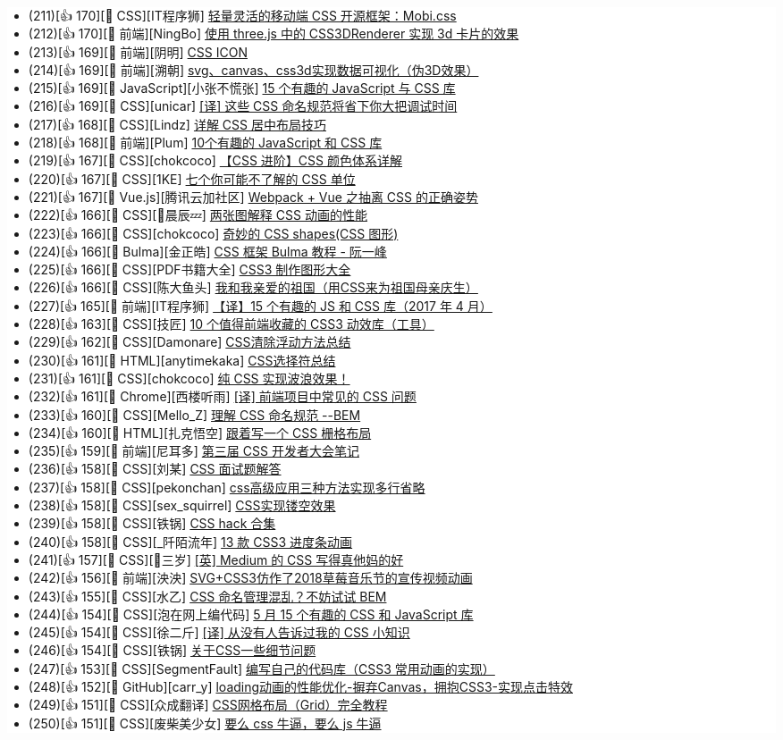 - (211)[👍 170][📌 CSS][IT程序狮] [轻量灵活的移动端 CSS 开源框架：Mobi.css](https://github.com/xcatliu/mobi.css)
- (212)[👍 170][📌 前端][NingBo] [使用 three.js 中的 CSS3DRenderer 实现 3d 卡片的效果](https://juejin.im/post/5cb5506e518825329f6cee8e)
- (213)[👍 169][📌 前端][阴明] [CSS ICON](http://cssicon.space/)
- (214)[👍 169][📌 前端][溯朝] [svg、canvas、css3d实现数据可视化（伪3D效果）](https://juejin.im/post/5b690a66f265da0f820254bd)
- (215)[👍 169][📌 JavaScript][小张不慌张] [15 个有趣的 JavaScript 与 CSS 库](https://mp.weixin.qq.com/s/Q10YflRHNoNpeo9Mci3JIQ)
- (216)[👍 169][📌 CSS][unicar] [[译] 这些 CSS 命名规范将省下你大把调试时间](https://juejin.im/post/5a6c5881518825733201daf7)
- (217)[👍 168][📌 CSS][Lindz] [详解 CSS 居中布局技巧](https://zhuanlan.zhihu.com/p/25068655?refer=learncoding)
- (218)[👍 168][📌 前端][Plum] [10个有趣的 JavaScript 和 CSS 库](https://www.helloweba.com/view-blog-436.html?utm_source=tuicool&utm_medium=referral)
- (219)[👍 167][📌 CSS][chokcoco] [【CSS 进阶】CSS 颜色体系详解](http://www.cnblogs.com/coco1s/p/5622534.html)
- (220)[👍 167][📌 CSS][1KE] [七个你可能不了解的 CSS 单位](http://1ke.co/course/722)
- (221)[👍 167][📌 Vue.js][腾讯云加社区] [Webpack + Vue 之抽离 CSS 的正确姿势](https://www.qcloud.com/community/article/520663?fromSource=gwzcw.149299.149299.149299)
- (222)[👍 166][📌 CSS][👻晨辰💤] [两张图解释 CSS 动画的性能](https://github.com/ccforward/cc/issues/42)
- (223)[👍 166][📌 CSS][chokcoco] [奇妙的 CSS shapes(CSS 图形)](http://www.cnblogs.com/coco1s/p/6992177.html)
- (224)[👍 166][📌 Bulma][金正皓] [CSS 框架 Bulma 教程 - 阮一峰](http://www.ruanyifeng.com/blog/2017/10/bulma.html)
- (225)[👍 166][📌 CSS][PDF书籍大全] [CSS3 制作图形大全](http://www.jqhtml.com/8045.html)
- (226)[👍 166][📌 CSS][陈大鱼头] [我和我亲爱的祖国（用CSS来为祖国母亲庆生）](https://juejin.im/post/5d926c65f265da5b576bd4d6)
- (227)[👍 165][📌 前端][IT程序狮] [【译】15 个有趣的 JS 和 CSS 库（2017 年 4 月）](https://mp.weixin.qq.com/s?__biz=MzIzMzQzMjg3Ng==&mid=2247484183&idx=1&sn=9e81f119a90b25e850ac8a011dcf24d0&chksm=e884f154dff378425a9a4809dc2a44b41f40a7cf27a6c699f384e3fbb054a004bd4595b96ed9#rd)
- (228)[👍 163][📌 CSS][技匠] [10 个值得前端收藏的 CSS3 动效库（工具）](http://www.jianshu.com/p/31118d83cb5f)
- (229)[👍 162][📌 CSS][Damonare] [CSS清除浮动方法总结](https://juejin.im/post/582d98d5da2f600063e28f27)
- (230)[👍 161][📌 HTML][anytimekaka] [CSS选择符总结](https://juejin.im/post/581b5bb0570c35006092cd3c)
- (231)[👍 161][📌 CSS][chokcoco] [纯 CSS 实现波浪效果！](http://www.cnblogs.com/coco1s/p/7197662.html)
- (232)[👍 161][📌 Chrome][西楼听雨] [[译] 前端项目中常见的 CSS 问题](https://juejin.im/post/5c2b5cb8e51d45673971d582)
- (233)[👍 160][📌 CSS][Mello_Z] [理解 CSS 命名规范 --BEM](https://mrzhang123.github.io/2017/04/05/BEM/)
- (234)[👍 160][📌 HTML][扎克悟空] [跟着写一个 CSS 栅格布局](http://liaokeyu.com/%E6%8A%80%E6%9C%AF/2017/01/23/%E8%B7%9F%E7%9D%80%E5%86%99%E4%B8%80%E4%B8%AACSS%E6%A0%85%E6%A0%BC%E5%B8%83%E5%B1%80.html)
- (235)[👍 159][📌 前端][尼耳多] [第三届 CSS 开发者大会笔记](http://www.jianshu.com/p/c17ef1195543)
- (236)[👍 158][📌 CSS][刘某] [CSS 面试题解答](http://www.jianshu.com/p/4a11f07791d3)
- (237)[👍 158][📌 CSS][pekonchan] [css高级应用三种方法实现多行省略](https://juejin.im/post/5caeef8be51d456e3b70185d)
- (238)[👍 158][📌 CSS][sex_squirrel] [CSS实现镂空效果](https://juejin.im/post/5c1da8bc6fb9a049c2326a55)
- (239)[👍 158][📌 CSS][铁锅] [CSS hack 合集](http://ghmagical.com/article/page/id/I5NohCGdIxAt)
- (240)[👍 158][📌 CSS][_阡陌流年] [13 款 CSS3 进度条动画](http://www.yunrui.co/26261.html)
- (241)[👍 157][📌 CSS][🐑三岁] [[英] Medium 的 CSS 写得真他妈的好](https://medium.com/@fat/mediums-css-is-actually-pretty-fucking-good-b8e2a6c78b06)
- (242)[👍 156][📌 前端][泱泱] [SVG+CSS3仿作了2018草莓音乐节的宣传视频动画](https://juejin.im/post/5ab05123518825556e5de7d4)
- (243)[👍 155][📌 CSS][水乙] [CSS 命名管理混乱？不妨试试 BEM](http://shuiyi.io/#!/article/33)
- (244)[👍 154][📌 CSS][泡在网上编代码] [5 月 15 个有趣的 CSS 和 JavaScript 库](http://www.jcodecraeer.com/a/qianduankaifa/css3/2016/0608/4343.html)
- (245)[👍 154][📌 CSS][徐二斤] [[译] 从没有人告诉过我的 CSS 小知识](https://juejin.im/post/5ca2fa5551882543db10d489)
- (246)[👍 154][📌 CSS][铁锅] [关于CSS一些细节问题](https://juejin.im/post/58651b0d1b69e675fce5da7e)
- (247)[👍 153][📌 CSS][SegmentFault] [编写自己的代码库（CSS3 常用动画的实现）](https://segmentfault.com/a/1190000010640099)
- (248)[👍 152][📌 GitHub][carr_y] [loading动画的性能优化-摒弃Canvas，拥抱CSS3-实现点击特效](https://juejin.im/post/5be3817de51d457844614b42)
- (249)[👍 151][📌 CSS][众成翻译] [CSS网格布局（Grid）完全教程](https://www.zcfy.cc/article/learn-css-grid-a-guide-to-learning-css-grid-jonathan-suh)
- (250)[👍 151][📌 CSS][废柴美少女] [要么 css 牛逼，要么 js 牛逼](http://mp.weixin.qq.com/s?__biz=MjM5MDk5MzE2Mw==&mid=2527294468&idx=1&sn=d35cfa44eb44c6b38fb1dcd38fa186d5&chksm=b5eb8a60829c0376f5e74219768bfad897e335af4fb727dde90ba47cb2282584f5e59f2d689a&mpshare=1&scene=1&srcid=1116Zr82InAZPI1Jr20jz4Dt#rd)
